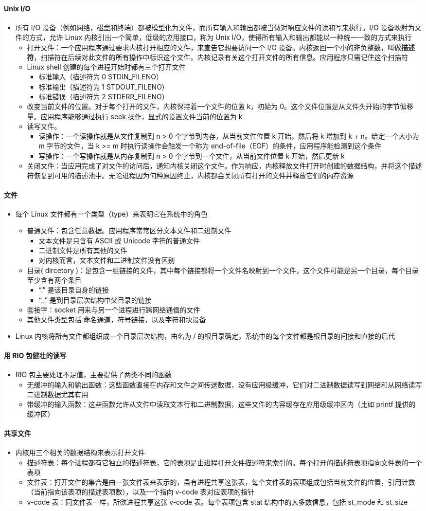 #### Unix I/O

* 所有 I/O 设备（例如网络，磁盘和终端）都被模型化为文件，而所有输入和输出都被当做对响应文件的读和写来执行。I/O 设备映射为文件的方式，允许 Linux 内核引出一个简单，低级的应用接口，称为 Unix I/O，使得所有输入和输出都能以一种统一一致的方式来执行
  * 打开文件：一个应用程序通过要求内核打开相应的文件，来宣告它想要访问一个 I/O 设备。内核返回一个小的非负整数，叫做**描述符**，扫描符在后续对此文件的所有操作中标识这个文件。内核记录有关这个打开文件的所有信息。应用程序只需记住这个扫描符
  * Linux shell 创建的每个进程开始时都有三个打开文件
    * 标准输入（描述符为 0	STDIN_FILENO）
    * 标准输出（描述符为 1    STDOUT_FILENO）
    * 标准错误（描述符为 2    STDERR_FILENO）
  * 改变当前文件的位置。对于每个打开的文件，内核保持着一个文件的位置 k，初始为 0。这个文件位置是从文件头开始的字节偏移量。应用程序能够通过执行 seek 操作，显式的设置文件当前的位置为 k
  * 读写文件。
    * 读操作：一个读操作就是从文件复制到 n > 0 个字节到内存，从当前文件位置 k 开始，然后将 k 增加到 k + n。给定一个大小为 m 字节的文件，当 k >= m 时执行读操作会触发一个称为 end-of-file（EOF）的条件，应用程序能检测到这个条件
    * 写操作：一个写操作就是从内存复制到 n > 0 个字节到一个文件，从当前文件位置 k 开始，然后更新 k
  * 关闭文件：当应用完成了对文件的访问后，通知内核关闭这个文件。作为响应，内核释放文件打开时创建的数据结构，并将这个描述符恢复到可用的描述池中。无论进程因为何种原因终止，内核都会关闭所有打开的文件并释放它们的内存资源

#### 文件

* 每个 Linux 文件都有一个类型（type）来表明它在系统中的角色
  * 普通文件：包含任意数据。应用程序常常区分文本文件和二进制文件
    * 文本文件是只含有 ASCII 或 Unicode 字符的普通文件
    * 二进制文件是所有其他的文件
    * 对内核而言，文本文件和二进制文件没有区别
  * 目录( dircetory )：是包含一组链接的文件，其中每个链接都将一个文件名映射到一个文件，这个文件可能是另一个目录，每个目录至少含有两个条目
    * “.” 是该目录自身的链接
    * “..” 是到目录层次结构中父目录的链接
  * 套接字：socket 用来与另一个进程进行跨网络通信的文件
  * 其他文件类型包括 命名通道，符号链接，以及字符和块设备

* Linux 内核将所有文件都组织成一个目录层次结构，由名为 / 的根目录确定，系统中的每个文件都是根目录的间接和直接的后代

#### 用 RIO 包健壮的读写

* RIO 包主要处理不足值，主要提供了两类不同的函数
  * 无缓冲的输入和输出函数：这些函数直接在内存和文件之间传送数据，没有应用级缓冲，它们对二进制数据读写到网络和从网络读写二进制数据尤其有用
  * 带缓冲的输入函数：这些函数允许从文件中读取文本行和二进制数据，这些文件的内容缓存在应用级缓冲区内（比如 printf 提供的缓冲区）

#### 共享文件

* 内核用三个相关的数据结构来表示打开文件
  * 描述符表：每个进程都有它独立的描述符表，它的表项是由进程打开文件描述符来索引的。每个打开的描述符表项指向文件表的一个表项
  * 文件表：打开文件的集合是由一张文件表来表示的，虽有进程共享这张表，每个文件表的表项组成包括当前文件的位置，引用计数（当前指向该表项的描述表项数），以及一个指向 v-code 表对应表项的指针
  * v-code 表：同文件表一样，所欲进程共享这张 v-code 表。每个表项包含 stat 结构中的大多数信息，包括 st_mode 和 st_size